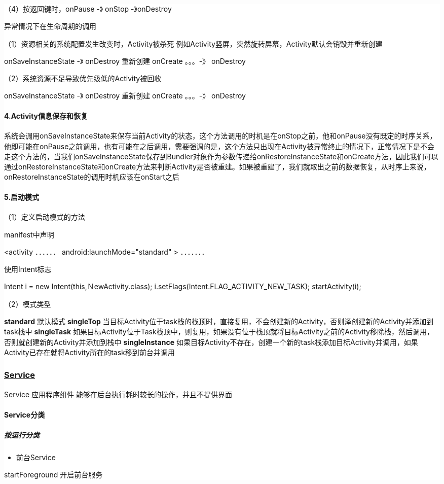 （4）按返回键时，onPause -》 onStop -》onDestroy

异常情况下在生命周期的调用

（1）资源相关的系统配置发生改变时，Activity被杀死 例如Activity竖屏，突然旋转屏幕，Activity默认会销毁并重新创建

onSaveInstanceState -》 onDestroy   重新创建  onCreate 。。。-》 onDestroy

（2）系统资源不足导致优先级低的Activity被回收

onSaveInstanceState -》 onDestroy   重新创建  onCreate 。。。-》 onDestroy

#### 4.Activity信息保存和恢复

系统会调用onSaveInstanceState来保存当前Activity的状态，这个方法调用的时机是在onStop之前，他和onPause没有既定的时序关系，他即可能在onPause之前调用，也有可能在之后调用，需要强调的是，这个方法只出现在Activity被异常终止的情况下，正常情况下是不会走这个方法的，当我们onSaveInstanceState保存到Bundler对象作为参数传递给onRestoreInstanceState和onCreate方法，因此我们可以通过onRestoreInstanceState和onCreate方法来判断Activity是否被重建。如果被重建了，我们就取出之前的数据恢复，从时序上来说，onRestoreInstanceState的调用时机应该在onStart之后

#### 5.启动模式

（1）定义启动模式的方法

manifest中声明 

<activity
            ．．．．．．
            android:launchMode="standard"
             >
           ．．．．．．．
        </activity>

 使用Intent标志

Intent i = new Intent(this,ＮewActivity.class);
		i.setFlags(Intent.FLAG_ACTIVITY_NEW_TASK);
		startActivity(i);

（2）模式类型

**standard** 默认模式
**singleTop** 当目标Activity位于task栈的栈顶时，直接复用，不会创建新的Activity，否则泽创建新的Activity并添加到task栈中
**singleTask** 如果目标Activity位于Task栈顶中，则复用，如果没有位于栈顶就将目标Activity之前的Activity移除栈，然后调用，否则就创建新的Activity并添加到栈中
**singleInstance** 如果目标Activity不存在，创建一个新的task栈添加目标Activity并调用，如果Activity已存在就将Activity所在的task移到前台并调用

###  [Service](https://pxfile.github.io/2018/03/08/Service%E5%85%A8%E9%9D%A2%E6%80%BB%E7%BB%93/)

Service 应用程序组件 能够在后台执行耗时较长的操作，并且不提供界面

#### Service分类

##### 按运行分类

* 前台Service 

startForeground 开启前台服务 
